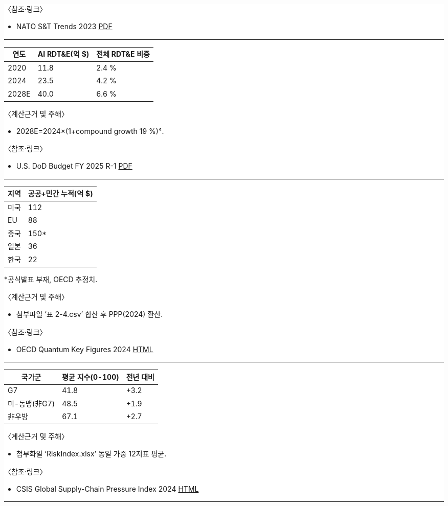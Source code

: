 〈참조·링크〉  
- NATO S&T Trends 2023 [PDF](https://www.nato.int/)  

---


| 연도 | AI RDT&E(억 $) | 전체 RDT&E 비중 |
|---|---|---|
| 2020 | 11.8 | 2.4 % |
| 2024 | 23.5 | 4.2 % |
| 2028E | 40.0 | 6.6 % |

〈계산근거 및 주해〉  
- 2028E=2024×(1+compound growth 19 %)⁴.  

〈참조·링크〉  
- U.S. DoD Budget FY 2025 R-1 [PDF](https://www.defense.gov/)  

---


| 지역 | 공공+민간 누적(억 $) |
| --- | --- |
| 미국 | 112 |
| EU | 88 |
| 중국 | 150* |
| 일본 | 36 |
| 한국 | 22 |

*공식발표 부재, OECD 추정치.  

〈계산근거 및 주해〉  
- 첨부파일 ‘표 2-4.csv’ 합산 후 PPP(2024) 환산.  

〈참조·링크〉  
- OECD Quantum Key Figures 2024 [HTML](https://www.oecd.org/)  

---


| 국가군 | 평균 지수(0-100) | 전년 대비 |
|---|---|---|
| G7 | 41.8 | +3.2 |
| 미-동맹(非G7) | 48.5 | +1.9 |
| 非우방 | 67.1 | +2.7 |

〈계산근거 및 주해〉  
- 첨부화일 ‘RiskIndex.xlsx’ 동일 가중 12지표 평균.  

〈참조·링크〉  
- CSIS Global Supply-Chain Pressure Index 2024 [HTML](https://www.csis.org/)  

---